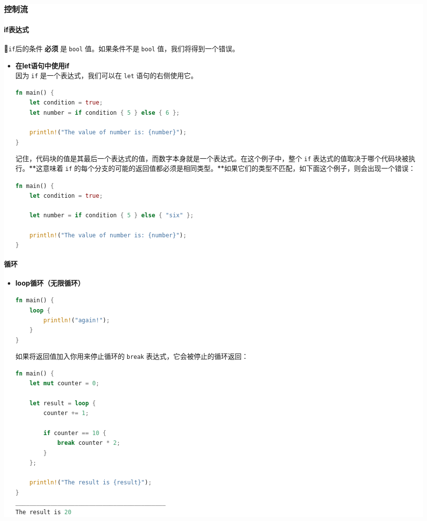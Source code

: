 ### 控制流

#### if表达式

🧐`if`后的条件 **必须** 是 `bool` 值。如果条件不是 `bool` 值，我们将得到一个错误。

- **在let语句中使用if**  
  因为 `if` 是一个表达式，我们可以在 `let` 语句的右侧使用它。

  ```rust
  fn main() {
      let condition = true;
      let number = if condition { 5 } else { 6 };
  
      println!("The value of number is: {number}");
  }
  ```
  记住，代码块的值是其最后一个表达式的值，而数字本身就是一个表达式。在这个例子中，整个 `if` 表达式的值取决于哪个代码块被执行。**这意味着 `if` 的每个分支的可能的返回值都必须是相同类型。**如果它们的类型不匹配，如下面这个例子，则会出现一个错误：  

    ```rust
    fn main() {
        let condition = true;
    
        let number = if condition { 5 } else { "six" };
    
        println!("The value of number is: {number}");
    }
    ```

#### 循环  

- **loop循环（无限循环）**  

  ```rust
  fn main() {
      loop {
          println!("again!");
      }
  }
  ```
  如果将返回值加入你用来停止循环的 `break` 表达式，它会被停止的循环返回：

  ```rust
  fn main() {
      let mut counter = 0;
  
      let result = loop {
          counter += 1;
  
          if counter == 10 {
              break counter * 2;
          }
      };
  
      println!("The result is {result}");
  }
  ___________________________________________
  The result is 20
  ```
